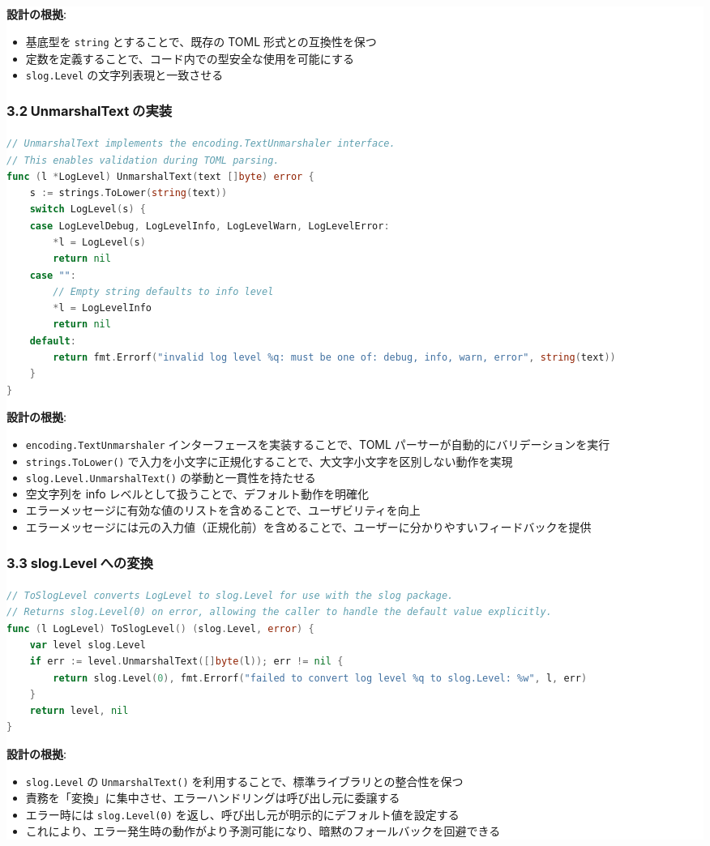**設計の根拠**:
- 基底型を `string` とすることで、既存の TOML 形式との互換性を保つ
- 定数を定義することで、コード内での型安全な使用を可能にする
- `slog.Level` の文字列表現と一致させる

### 3.2 UnmarshalText の実装

```go
// UnmarshalText implements the encoding.TextUnmarshaler interface.
// This enables validation during TOML parsing.
func (l *LogLevel) UnmarshalText(text []byte) error {
	s := strings.ToLower(string(text))
	switch LogLevel(s) {
	case LogLevelDebug, LogLevelInfo, LogLevelWarn, LogLevelError:
		*l = LogLevel(s)
		return nil
	case "":
		// Empty string defaults to info level
		*l = LogLevelInfo
		return nil
	default:
		return fmt.Errorf("invalid log level %q: must be one of: debug, info, warn, error", string(text))
	}
}
```

**設計の根拠**:
- `encoding.TextUnmarshaler` インターフェースを実装することで、TOML パーサーが自動的にバリデーションを実行
- `strings.ToLower()` で入力を小文字に正規化することで、大文字小文字を区別しない動作を実現
- `slog.Level.UnmarshalText()` の挙動と一貫性を持たせる
- 空文字列を info レベルとして扱うことで、デフォルト動作を明確化
- エラーメッセージに有効な値のリストを含めることで、ユーザビリティを向上
- エラーメッセージには元の入力値（正規化前）を含めることで、ユーザーに分かりやすいフィードバックを提供

### 3.3 slog.Level への変換

```go
// ToSlogLevel converts LogLevel to slog.Level for use with the slog package.
// Returns slog.Level(0) on error, allowing the caller to handle the default value explicitly.
func (l LogLevel) ToSlogLevel() (slog.Level, error) {
	var level slog.Level
	if err := level.UnmarshalText([]byte(l)); err != nil {
		return slog.Level(0), fmt.Errorf("failed to convert log level %q to slog.Level: %w", l, err)
	}
	return level, nil
}
```

**設計の根拠**:
- `slog.Level` の `UnmarshalText()` を利用することで、標準ライブラリとの整合性を保つ
- 責務を「変換」に集中させ、エラーハンドリングは呼び出し元に委譲する
- エラー時には `slog.Level(0)` を返し、呼び出し元が明示的にデフォルト値を設定する
- これにより、エラー発生時の動作がより予測可能になり、暗黙のフォールバックを回避できる
